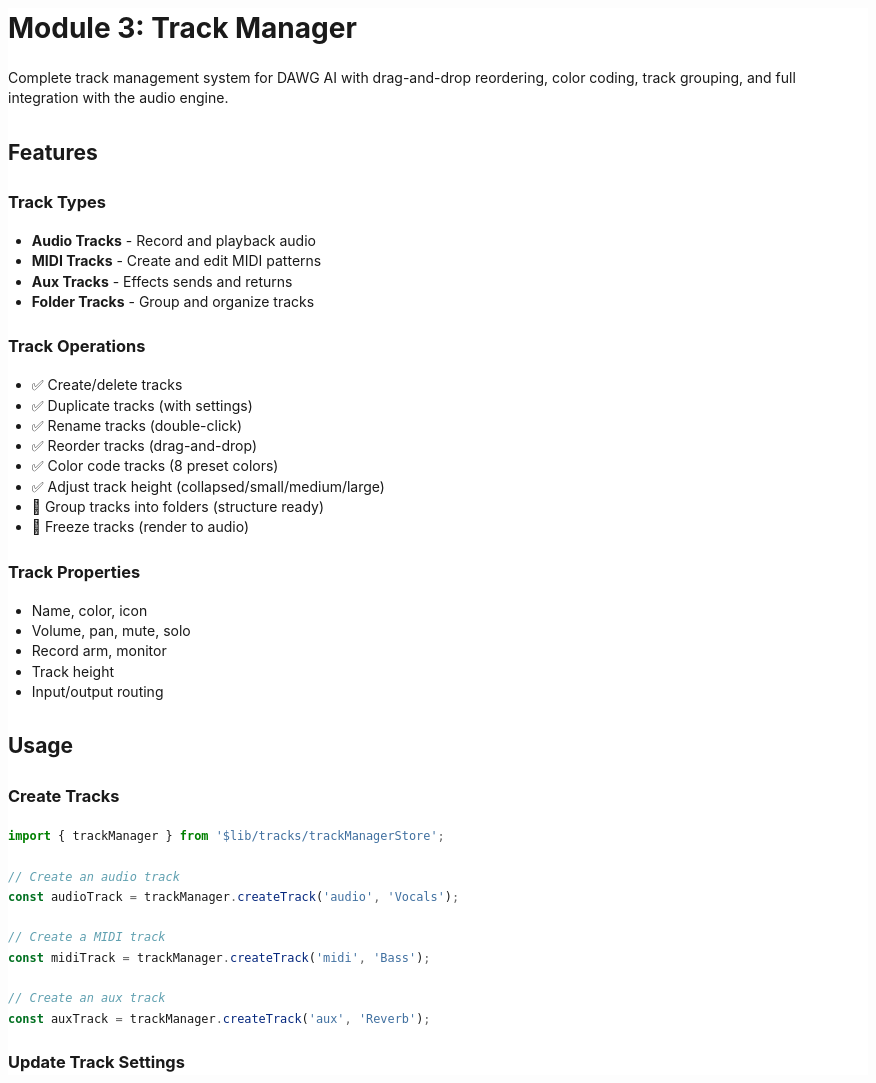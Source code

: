 # Module 3: Track Manager

Complete track management system for DAWG AI with drag-and-drop reordering, color coding, track grouping, and full integration with the audio engine.

## Features

### Track Types
- **Audio Tracks** - Record and playback audio
- **MIDI Tracks** - Create and edit MIDI patterns
- **Aux Tracks** - Effects sends and returns
- **Folder Tracks** - Group and organize tracks

### Track Operations
- ✅ Create/delete tracks
- ✅ Duplicate tracks (with settings)
- ✅ Rename tracks (double-click)
- ✅ Reorder tracks (drag-and-drop)
- ✅ Color code tracks (8 preset colors)
- ✅ Adjust track height (collapsed/small/medium/large)
- 🚧 Group tracks into folders (structure ready)
- 🚧 Freeze tracks (render to audio)

### Track Properties
- Name, color, icon
- Volume, pan, mute, solo
- Record arm, monitor
- Track height
- Input/output routing

## Usage

### Create Tracks

```typescript
import { trackManager } from '$lib/tracks/trackManagerStore';

// Create an audio track
const audioTrack = trackManager.createTrack('audio', 'Vocals');

// Create a MIDI track
const midiTrack = trackManager.createTrack('midi', 'Bass');

// Create an aux track
const auxTrack = trackManager.createTrack('aux', 'Reverb');
```

### Update Track Settings
